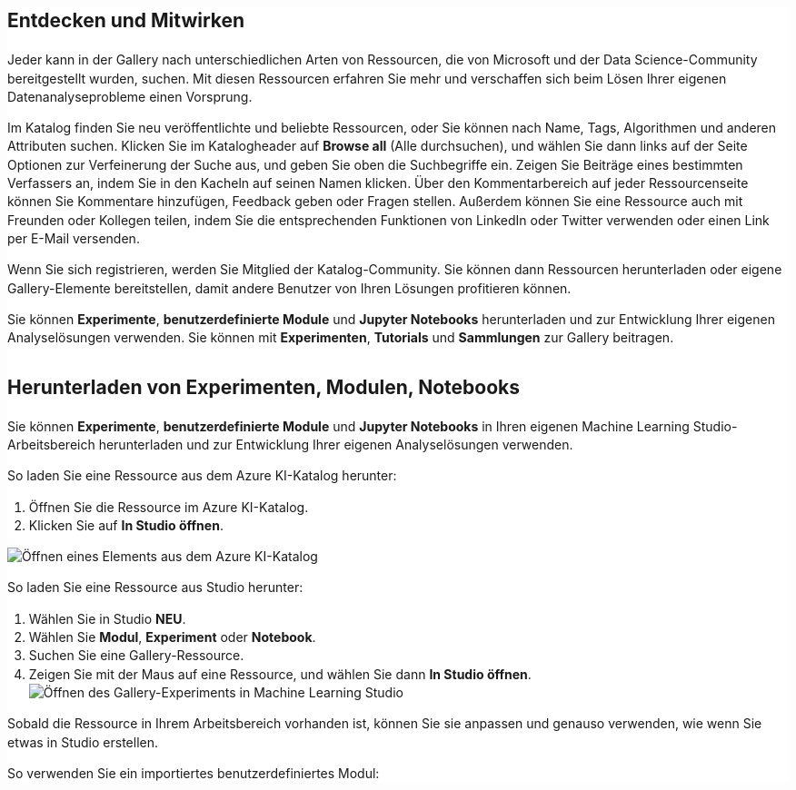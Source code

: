## <a name="discover-and-contribute"></a>Entdecken und Mitwirken

Jeder kann in der Gallery nach unterschiedlichen Arten von Ressourcen, die von Microsoft und der Data Science-Community bereitgestellt wurden, suchen.
Mit diesen Ressourcen erfahren Sie mehr und verschaffen sich beim Lösen Ihrer eigenen Datenanalyseprobleme einen Vorsprung.

Im Katalog finden Sie neu veröffentlichte und beliebte Ressourcen, oder Sie können nach Name, Tags, Algorithmen und anderen Attributen suchen.
Klicken Sie im Katalogheader auf **Browse all** (Alle durchsuchen), und wählen Sie dann links auf der Seite Optionen zur Verfeinerung der Suche aus, und geben Sie oben die Suchbegriffe ein.
Zeigen Sie Beiträge eines bestimmten Verfassers an, indem Sie in den Kacheln auf seinen Namen klicken.
Über den Kommentarbereich auf jeder Ressourcenseite können Sie Kommentare hinzufügen, Feedback geben oder Fragen stellen.
Außerdem können Sie eine Ressource auch mit Freunden oder Kollegen teilen, indem Sie die entsprechenden Funktionen von LinkedIn oder Twitter verwenden oder einen Link per E-Mail versenden.

Wenn Sie sich registrieren, werden Sie Mitglied der Katalog-Community. Sie können dann Ressourcen herunterladen oder eigene Gallery-Elemente bereitstellen, damit andere Benutzer von Ihren Lösungen profitieren können.

Sie können **Experimente**, **benutzerdefinierte Module** und **Jupyter Notebooks** herunterladen und zur Entwicklung Ihrer eigenen Analyselösungen verwenden.
Sie können mit **Experimenten**, **Tutorials** und **Sammlungen** zur Gallery beitragen.

## <a name="download-experiments-modules-notebooks"></a>Herunterladen von Experimenten, Modulen, Notebooks

Sie können **Experimente**, **benutzerdefinierte Module** und **Jupyter Notebooks** in Ihren eigenen Machine Learning Studio-Arbeitsbereich herunterladen und zur Entwicklung Ihrer eigenen Analyselösungen verwenden.

So laden Sie eine Ressource aus dem Azure KI-Katalog herunter:

1. Öffnen Sie die Ressource im Azure KI-Katalog.
1. Klicken Sie auf **In Studio öffnen**.

![Öffnen eines Elements aus dem Azure KI-Katalog](./media/gallery-how-to-use-contribute-publish/open-experiment-from-gallery.png)

So laden Sie eine Ressource aus Studio herunter:

1. Wählen Sie in Studio **NEU**.
1. Wählen Sie **Modul**, **Experiment** oder **Notebook**.
1. Suchen Sie eine Gallery-Ressource.
1. Zeigen Sie mit der Maus auf eine Ressource, und wählen Sie dann **In Studio öffnen**.
    ![Öffnen des Gallery-Experiments in Machine Learning Studio](./media/gallery-how-to-use-contribute-publish/open-experiment-from-studio.png)

Sobald die Ressource in Ihrem Arbeitsbereich vorhanden ist, können Sie sie anpassen und genauso verwenden, wie wenn Sie etwas in Studio erstellen.

So verwenden Sie ein importiertes benutzerdefiniertes Modul:
